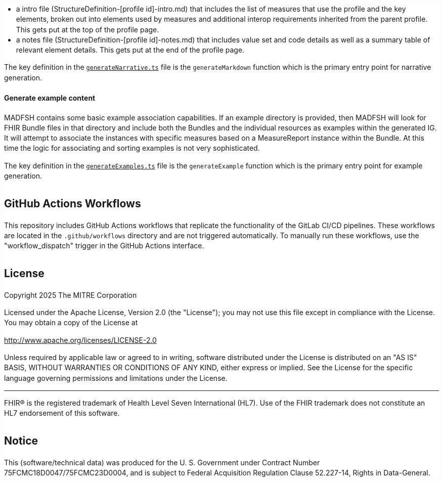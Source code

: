 - a intro file (StructureDefinition-[profile id]-intro.md) that includes the list of measures that use
  the profile and the key elements, broken out into elements used by measures and additional interop
  requirements inherited from the parent profile. This gets put at the top of the profile page.
- a notes file (StructureDefinition-[profile id]-notes.md) that includes value set and code details
  as well as a summary table of relevant element details. This gets put at the end of the profile page.

The key definition in the [`generateNarrative.ts`](src/generation/generateNarrative.ts) file
is the `generateMarkdown` function which is the primary entry point for narrative generation.

#### Generate example content

MADFSH contains some basic example association capabilities. If an example directory is provided,
then MADFSH will look for FHIR Bundle files in that directory and include both the Bundles and
the individual resources as examples within the generated IG. It will attempt to associate the
instances with specific measures based on a MeasureReport instance within the Bundle. At this time
the logic for associating and sorting examples is not very sophisticated.

The key definition in the [`generateExamples.ts`](src/generation/generateExamples.ts) file
is the `generateExample` function which is the primary entry point for example generation.

## GitHub Actions Workflows

This repository includes GitHub Actions workflows that replicate the functionality of the GitLab CI/CD pipelines. These workflows are located in the `.github/workflows` directory and are not triggered automatically. To manually run these workflows, use the "workflow_dispatch" trigger in the GitHub Actions interface.

## License

Copyright 2025 The MITRE Corporation

Licensed under the Apache License, Version 2.0 (the "License"); you may not use this file except in compliance with the License. You may obtain a copy of the License at

<http://www.apache.org/licenses/LICENSE-2.0>

Unless required by applicable law or agreed to in writing, software distributed under the License is distributed on an "AS IS" BASIS, WITHOUT WARRANTIES OR CONDITIONS OF ANY KIND, either express or implied. See the License for the specific language governing permissions and limitations under the License.

---

FHIR® is the registered trademark of Health Level Seven International (HL7). Use of the FHIR trademark does not constitute an HL7 endorsement of this software.

## Notice

This (software/technical data) was produced for the U. S. Government under Contract Number 75FCMC18D0047/75FCMC23D0004, and is subject to Federal Acquisition Regulation Clause 52.227-14, Rights in Data-General.
